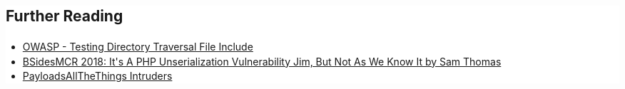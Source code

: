 ## Further Reading

- [OWASP - Testing Directory Traversal File Include](https://github.com/OWASP/wstg/blob/master/document/4-Web_Application_Security_Testing/05-Authorization_Testing/01-Testing_Directory_Traversal_File_Include.md)
- [BSidesMCR 2018: It's A PHP Unserialization Vulnerability Jim, But Not As We Know It by Sam Thomas](https://www.youtube.com/watch?v=GePBmsNJw6Y)
- [PayloadsAllTheThings Intruders](https://github.com/swisskyrepo/PayloadsAllTheThings/tree/master/File%20Inclusion/Intruders)

[^owasp-path-traversal]: “Path Traversal - OWASP.” OWASP, https://wiki.owasp.org/index.php/Path_Traversal.
[^wiki-file-inclusion]: Contributors to Wikimedia projects. “File Inclusion Vulnerability - Wikipedia.” Wikipedia, the Free Encyclopedia, Wikimedia Foundation, Inc., 24 Nov. 2006, https://en.wikipedia.org/wiki/File_inclusion_vulnerability.
[^swissky-dt]: swisskyrepo. “PayloadsAllTheThings / Directory Traversal.” GitHub, https://github.com/swisskyrepo/PayloadsAllTheThings/tree/master/Directory%20Traversal.
[^unc-share]: “CWE-40: Path Traversal: ‘\\UNC\share\name\’ (Windows UNC Share) (4.1).” CWE -  Common Weakness Enumeration, https://cwe.mitre.org/data/definitions/40.html.
[^data-scheme]: “RFC 2397 - The ‘Data’ URL Scheme.” IETF Tools, https://tools.ietf.org/html/rfc2397.
[^apache-log]: “Log Files - Apache HTTP Server Version 2.4.” Welcome! - The Apache HTTP Server Project, https://httpd.apache.org/docs/2.4/logs.html.
[^php-wrappers]: “PHP: Supported Protocols and Wrappers - Manual.” PHP: Hypertext Preprocessor, https://www.php.net/manual/en/wrappers.php.
[^ietf-rfc2397]: “RFC 2397 - The ‘Data’ URL Scheme.” IETF Tools, https://tools.ietf.org/html/rfc2397.
[^kernel-proc]: “The /Proc Filesystem.” The Linux Kernel  Documentation, https://www.kernel.org/doc/html/latest/filesystems/proc.html.
[^route-lookup]: Bernat, Vincent. “IPv4 Route Lookup on Linux ⁕ Vincent Bernat.” MTU Ninja Vincent Bernat, https://vincent.bernat.ch/en/blog/2017-ipv4-route-lookup-linux.
[^linux-man-proc]: “Proc(5) - Linux Manual Page.” Michael Kerrisk - Man7.Org, https://man7.org/linux/man-pages/man5/proc.5.html.
[^ush-lfi2rce]: “LFI2RCE (Local File Inclusion to Remote Code Execution) Advanced Exploitation: /Proc Shortcuts.” Ush.It - a Beautiful Place, https://www.ush.it/2008/08/18/lfi2rce-local-file-inclusion-to-remote-code-execution-advanced-exploitation-proc-shortcuts/.

